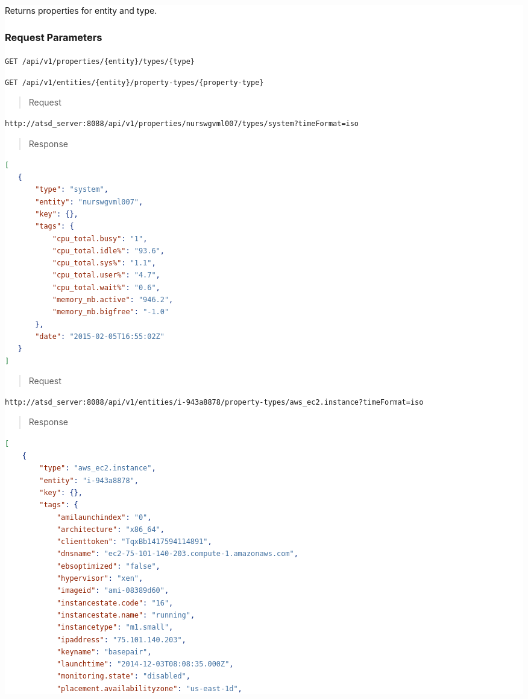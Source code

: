 Returns properties for entity and type. 

### Request Parameters

```
GET /api/v1/properties/{entity}/types/{type}
```

```
GET /api/v1/entities/{entity}/property-types/{property-type}
```

> Request

```
http://atsd_server:8088/api/v1/properties/nurswgvml007/types/system?timeFormat=iso
```

> Response

```json
[
   {
       "type": "system",
       "entity": "nurswgvml007",
       "key": {},
       "tags": {
           "cpu_total.busy": "1",
           "cpu_total.idle%": "93.6",
           "cpu_total.sys%": "1.1",
           "cpu_total.user%": "4.7",
           "cpu_total.wait%": "0.6",
           "memory_mb.active": "946.2",
           "memory_mb.bigfree": "-1.0"
       },
       "date": "2015-02-05T16:55:02Z"
   }
]
```

> Request

```
http://atsd_server:8088/api/v1/entities/i-943a8878/property-types/aws_ec2.instance?timeFormat=iso
```

> Response

```json
[
    {
        "type": "aws_ec2.instance",
        "entity": "i-943a8878",
        "key": {},
        "tags": {
            "amilaunchindex": "0",
            "architecture": "x86_64",
            "clienttoken": "TqxBb1417594114891",
            "dnsname": "ec2-75-101-140-203.compute-1.amazonaws.com",
            "ebsoptimized": "false",
            "hypervisor": "xen",
            "imageid": "ami-08389d60",
            "instancestate.code": "16",
            "instancestate.name": "running",
            "instancetype": "m1.small",
            "ipaddress": "75.101.140.203",
            "keyname": "basepair",
            "launchtime": "2014-12-03T08:08:35.000Z",
            "monitoring.state": "disabled",
            "placement.availabilityzone": "us-east-1d",
```